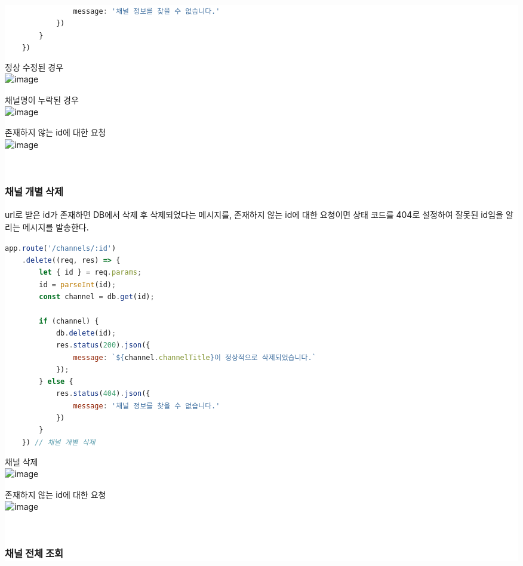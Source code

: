 ``` javascript
                message: '채널 정보를 찾을 수 없습니다.'
            })
        }
    })
```

정상 수정된 경우<br>
![image](https://github.com/ncherryu/DevcourseTIL/assets/161540219/cbde19f1-f46b-4947-95bb-a660c99796e8)

채널명이 누락된 경우<br>
![image](https://github.com/ncherryu/DevcourseTIL/assets/161540219/94f4778f-d73a-4743-916a-e73ca3eea10b)

존재하지 않는 id에 대한 요청<br>
![image](https://github.com/ncherryu/DevcourseTIL/assets/161540219/71a72067-f827-4e66-9ab6-067742e67831)

<br>

### 채널 개별 삭제

url로 받은 id가 존재하면 DB에서 삭제 후 삭제되었다는 메시지를, 존재하지 않는 id에 대한 요청이면 상태 코드를 404로 설정하여 잘못된 id임을 알리는 메시지를 발송한다.

``` javascript
app.route('/channels/:id')
    .delete((req, res) => {
        let { id } = req.params;
        id = parseInt(id);
        const channel = db.get(id);

        if (channel) {
            db.delete(id);
            res.status(200).json({
                message: `${channel.channelTitle}이 정상적으로 삭제되었습니다.`
            });
        } else {
            res.status(404).json({
                message: '채널 정보를 찾을 수 없습니다.'
            })
        }
    }) // 채널 개별 삭제
```

채널 삭제<br>
![image](https://github.com/ncherryu/DevcourseTIL/assets/161540219/3466d9d7-b059-4002-9b98-99abfebf9395)

존재하지 않는 id에 대한 요청<br>
![image](https://github.com/ncherryu/DevcourseTIL/assets/161540219/a755986a-0895-4584-bc05-7eace37603e2)

<br>

### 채널 전체 조회
